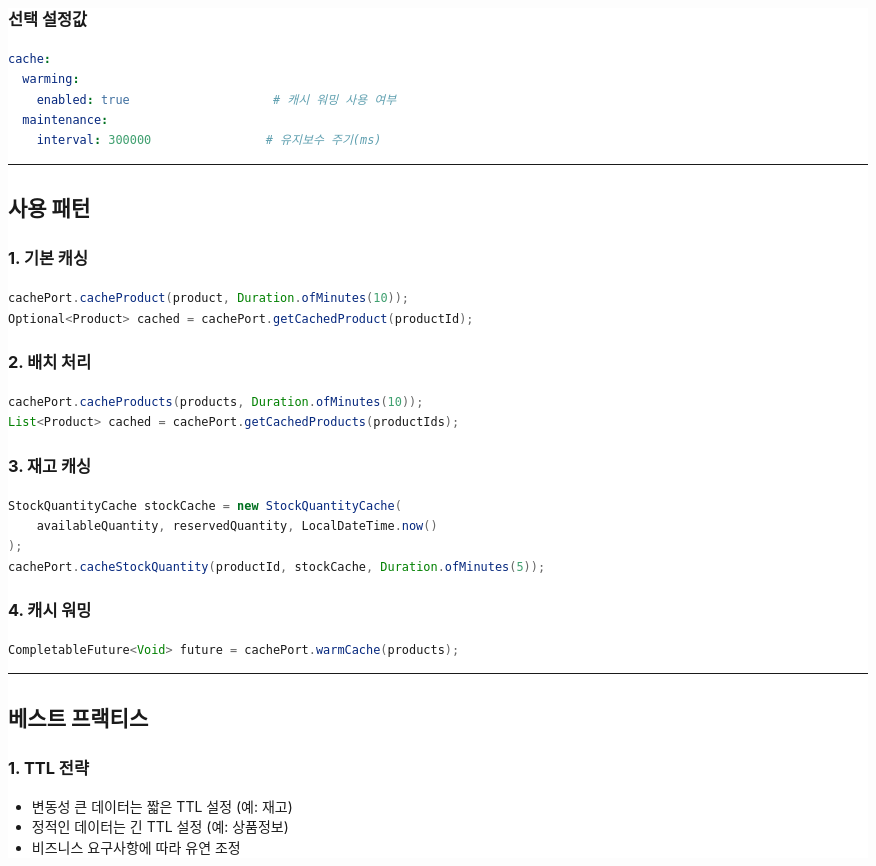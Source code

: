### 선택 설정값

```yaml
cache:
  warming:
    enabled: true                    # 캐시 워밍 사용 여부
  maintenance:
    interval: 300000                # 유지보수 주기(ms)
```

---

## 사용 패턴

### 1. 기본 캐싱

```java
cachePort.cacheProduct(product, Duration.ofMinutes(10));
Optional<Product> cached = cachePort.getCachedProduct(productId);
```

### 2. 배치 처리

```java
cachePort.cacheProducts(products, Duration.ofMinutes(10));
List<Product> cached = cachePort.getCachedProducts(productIds);
```

### 3. 재고 캐싱

```java
StockQuantityCache stockCache = new StockQuantityCache(
    availableQuantity, reservedQuantity, LocalDateTime.now()
);
cachePort.cacheStockQuantity(productId, stockCache, Duration.ofMinutes(5));
```

### 4. 캐시 워밍

```java
CompletableFuture<Void> future = cachePort.warmCache(products);
```

---

## 베스트 프랙티스

### 1. TTL 전략

* 변동성 큰 데이터는 짧은 TTL 설정 (예: 재고)
* 정적인 데이터는 긴 TTL 설정 (예: 상품정보)
* 비즈니스 요구사항에 따라 유연 조정
